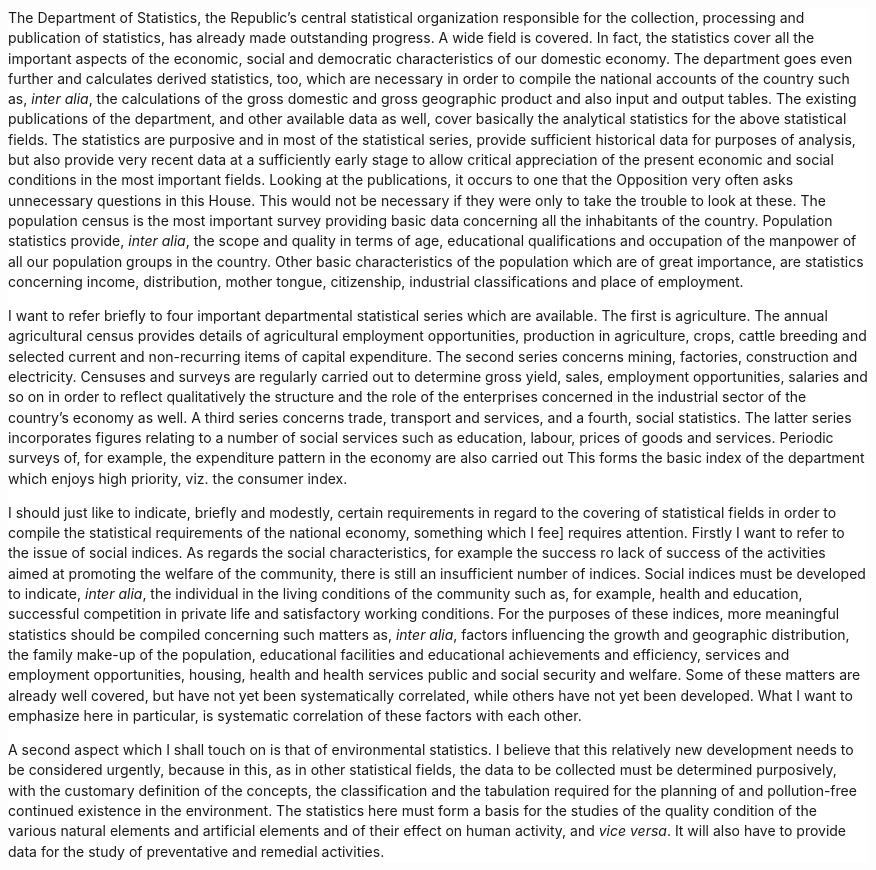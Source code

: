 <p>The Department of Statistics, the Republic&#x2019;s central statistical organization responsible for the collection, processing and publication of statistics, has already made outstanding progress. A wide field is covered. In fact, the statistics cover all the important aspects of the economic, social and democratic characteristics of our domestic economy. The department goes even further and calculates derived statistics, too, which are necessary in order to compile the national accounts of the country such as, <i>inter alia</i>, the calculations of the gross domestic and gross geographic product and also input and output tables. The existing publications of the department, and other available data as well, cover basically the analytical statistics for the above statistical fields. The statistics are purposive and in most of the statistical series, provide sufficient historical data for purposes of analysis, but also provide very recent data at a sufficiently early stage to allow critical appreciation of the present economic and social conditions in the most important fields. Looking at the publications, it occurs to one that the Opposition very often asks unnecessary questions in this House. This would not be necessary if they were only to take the trouble to look at these. The population census is the most important survey providing basic data concerning all the inhabitants of the country. Population statistics provide, <i>inter alia</i>, the scope and quality in terms of age, educational qualifications and occupation of the manpower of all our population groups in the country. Other basic characteristics of the population which are of great importance, are statistics concerning income, distribution, mother tongue, citizenship, industrial classifications and place of employment.</p>

<p>I want to refer briefly to four important departmental statistical series which are available. The first is agriculture. The annual agricultural census provides details of agricultural employment opportunities, production in agriculture, crops, cattle breeding and selected current and non-recurring items of capital expenditure. The second series concerns mining, factories, construction and electricity. Censuses and surveys are regularly carried out to determine gross yield, sales, employment opportunities, salaries and so on in order to reflect qualitatively the structure and the role of the enterprises concerned in the industrial sector of the country&#x2019;s economy as well. A third series concerns trade, transport and services, and a fourth, social statistics. The latter series incorporates figures relating to a number of social services such as education, labour, prices of goods and services. Periodic surveys of, for example, the expenditure pattern in the economy are also carried out This <span class="col_6617-6618" refersTo="page_0192"/>forms the basic index of the department which enjoys high priority, viz. the consumer index.</p>

<p>I should just like to indicate, briefly and modestly, certain requirements in regard to the covering of statistical fields in order to compile the statistical requirements of the national economy, something which I fee] requires attention. Firstly I want to refer to the issue of social indices. As regards the social characteristics, for example the success ro lack of success of the activities aimed at promoting the welfare of the community, there is still an insufficient number of indices. Social indices must be developed to indicate, <i>inter alia</i>, the individual in the living conditions of the community such as, for example, health and education, successful competition in private life and satisfactory working conditions. For the purposes of these indices, more meaningful statistics should be compiled concerning such matters as, <i>inter alia</i>, factors influencing the growth and geographic distribution, the family make-up of the population, educational facilities and educational achievements and efficiency, services and employment opportunities, housing, health and health services public and social security and welfare. Some of these matters are already well covered, but have not yet been systematically correlated, while others have not yet been developed. What I want to emphasize here in particular, is systematic correlation of these factors with each other.</p>

<p>A second aspect which I shall touch on is that of environmental statistics. I believe that this relatively new development needs to be considered urgently, because in this, as in other statistical fields, the data to be collected must be determined purposively, with the customary definition of the concepts, the classification and the tabulation required for the planning of and pollution-free continued existence in the environment. The statistics here must form a basis for the studies of the quality condition of the various natural elements and artificial elements and of their effect on human activity, and <i>vice versa</i>. It will also have to provide data for the study of preventative and remedial activities.</p>

